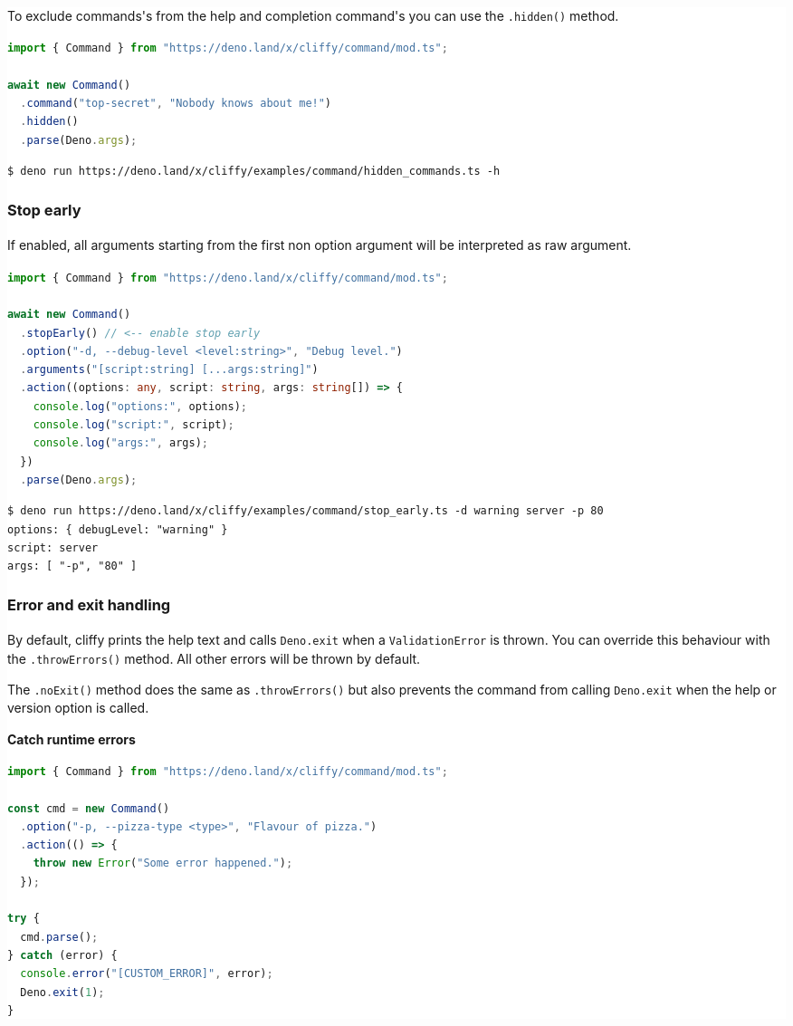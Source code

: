 To exclude commands's from the help and completion command's you can use the
`.hidden()` method.

```typescript
import { Command } from "https://deno.land/x/cliffy/command/mod.ts";

await new Command()
  .command("top-secret", "Nobody knows about me!")
  .hidden()
  .parse(Deno.args);
```

```console
$ deno run https://deno.land/x/cliffy/examples/command/hidden_commands.ts -h
```

### Stop early

If enabled, all arguments starting from the first non option argument will be
interpreted as raw argument.

```typescript
import { Command } from "https://deno.land/x/cliffy/command/mod.ts";

await new Command()
  .stopEarly() // <-- enable stop early
  .option("-d, --debug-level <level:string>", "Debug level.")
  .arguments("[script:string] [...args:string]")
  .action((options: any, script: string, args: string[]) => {
    console.log("options:", options);
    console.log("script:", script);
    console.log("args:", args);
  })
  .parse(Deno.args);
```

```console
$ deno run https://deno.land/x/cliffy/examples/command/stop_early.ts -d warning server -p 80
options: { debugLevel: "warning" }
script: server
args: [ "-p", "80" ]
```

### Error and exit handling

By default, cliffy prints the help text and calls `Deno.exit` when a
`ValidationError` is thrown. You can override this behaviour with the
`.throwErrors()` method. All other errors will be thrown by default.

The `.noExit()` method does the same as `.throwErrors()` but also prevents the
command from calling `Deno.exit` when the help or version option is called.

**Catch runtime errors**

```typescript
import { Command } from "https://deno.land/x/cliffy/command/mod.ts";

const cmd = new Command()
  .option("-p, --pizza-type <type>", "Flavour of pizza.")
  .action(() => {
    throw new Error("Some error happened.");
  });

try {
  cmd.parse();
} catch (error) {
  console.error("[CUSTOM_ERROR]", error);
  Deno.exit(1);
}
```